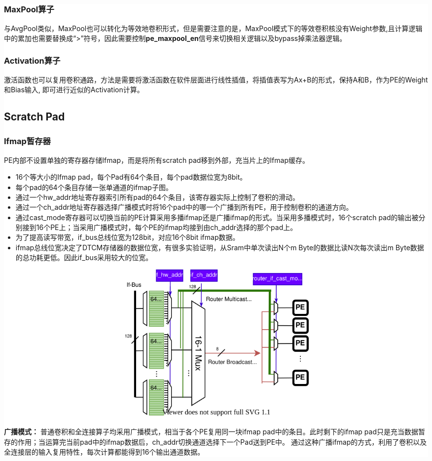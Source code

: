 ### MaxPool算子

与AvgPool类似，MaxPool也可以转化为等效地卷积形式，但是需要注意的是，MaxPool模式下的等效卷积核没有Weight参数,且计算逻辑中的累加也需要替换成“>”符号，因此需要控制**pe_maxpool_en**信号来切换相关逻辑以及bypass掉乘法器逻辑。

### Activation算子

激活函数也可以复用卷积通路，方法是需要将激活函数在软件层面进行线性插值，将插值表写为Ax+B的形式，保持A和B，作为PE的Weight和Bias输入, 即可进行近似的Activation计算。

## Scratch Pad

### Ifmap暂存器

PE内部不设置单独的寄存器存储Ifmap，而是将所有scratch pad移到外部，充当片上的Ifmap缓存。

+ 16个等大小的Ifmap pad，每个Pad有64个条目，每个pad数据位宽为8bit。
+ 每个pad的64个条目存储一张单通道的ifmap子图。
+ 通过一个hw_addr地址寄存器索引所有pad的64个条目，该寄存器实际上控制了卷积的滑动。
+ 通过一个ch_addr地址寄存器选择广播模式时将16个pad中的哪一个广播到所有PE，用于控制卷积的通道方向。
+ 通过cast_mode寄存器可以切换当前的PE计算采用多播ifmap还是广播ifmap的形式。当采用多播模式时，16个scratch pad的输出被分别接到16个PE上；当采用广播模式时，每个PE的ifmap均接到由ch_addr选择的那个pad上。
+ 为了提高读写带宽，if_bus总线位宽为128bit，对应16个8bit ifmap数据。
+ ifmap总线位宽决定了DTCM存储器的数据位宽，有很多实验证明，从Sram中单次读出N个m Byte的数据比读N次每次读出m Byte数据的总功耗更低。因此if_bus采用较大的位宽。

<center>
<img src="images/scratch_pad_ifmap.drawio.svg" width = "500" height = "300" alt="PE结构"/>
</center>

**广播模式：**
普通卷积和全连接算子均采用广播模式，相当于各个PE复用同一块ifmap pad中的条目。此时剩下的ifmap pad只是充当数据暂存的作用；当运算完当前pad中的ifmap数据后，ch_addr切换通道选择下一个Pad送到PE中。
通过这种广播ifmap的方式，利用了卷积以及全连接层的输入复用特性，每次计算都能得到16个输出通道数据。
